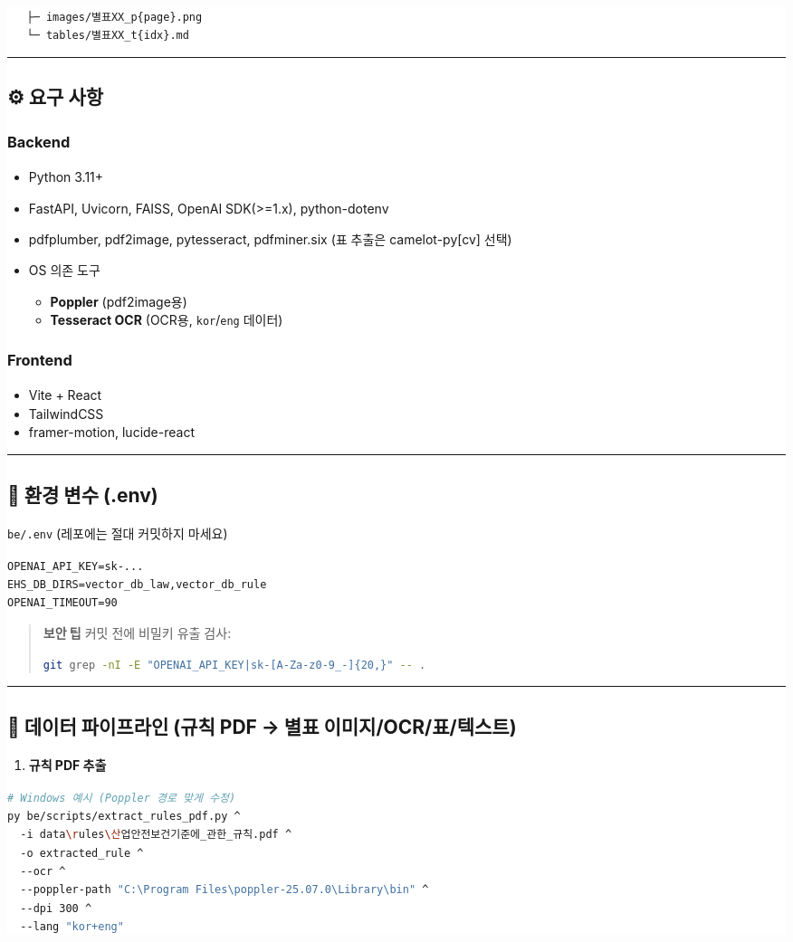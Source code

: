 ```
   ├─ images/별표XX_p{page}.png
   └─ tables/별표XX_t{idx}.md
```

---

## ⚙️ 요구 사항

### Backend

- Python 3.11+
- FastAPI, Uvicorn, FAISS, OpenAI SDK(>=1.x), python-dotenv
- pdfplumber, pdf2image, pytesseract, pdfminer.six (표 추출은 camelot-py\[cv] 선택)
- OS 의존 도구

  - **Poppler** (pdf2image용)
  - **Tesseract OCR** (OCR용, `kor`/`eng` 데이터)

### Frontend

- Vite + React
- TailwindCSS
- framer-motion, lucide-react

---

## 🔑 환경 변수 (.env)

`be/.env` (레포에는 절대 커밋하지 마세요)

```env
OPENAI_API_KEY=sk-...
EHS_DB_DIRS=vector_db_law,vector_db_rule
OPENAI_TIMEOUT=90
```

> **보안 팁**
> 커밋 전에 비밀키 유출 검사:
>
> ```bash
> git grep -nI -E "OPENAI_API_KEY|sk-[A-Za-z0-9_-]{20,}" -- .
> ```

---

## 🧪 데이터 파이프라인 (규칙 PDF → 별표 이미지/OCR/표/텍스트)

1. **규칙 PDF 추출**

```bash
# Windows 예시 (Poppler 경로 맞게 수정)
py be/scripts/extract_rules_pdf.py ^
  -i data\rules\산업안전보건기준에_관한_규칙.pdf ^
  -o extracted_rule ^
  --ocr ^
  --poppler-path "C:\Program Files\poppler-25.07.0\Library\bin" ^
  --dpi 300 ^
  --lang "kor+eng"
```
